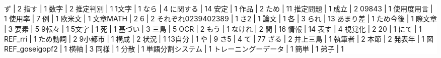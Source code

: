 ず | 2
指す | 1
数字 | 2
推定判別 | 1
1文字 | 1
なら | 4
に関する | 14
安定 | 1
作品 | 2
ため | 11
推定問題 | 1
成立 | 2
09843 | 1
使用度用言 | 1
使用率 | 7
例 | 1
欧米文 | 1
文章MATH | 2
6 | 2
それぞれ0239402389 | 1
さ2 | 1
論文 | 1
各 | 3
られ | 13
あまり差 | 1
ため今後 | 1
際文章 | 3
要素 | 5
9転々 | 1
5文字 | 1
死 | 1
基づい | 3
三島 | 5
OCR | 2
もう | 1
なけれ | 2
間 | 16
情報 | 14
表す | 4
視覚化 | 2
20 | 1
にて | 1
REF_rri | 1
ため動詞 | 2
9小都市 | 1
構成 | 2
状況 | 1
13自分 | 1
や | 9
さ5 | 4
て | 77
ざる | 2
井上三島 | 1
執筆者 | 2
本節 | 2
発表年 | 1
図REF_goseigopf2 | 1
横軸 | 3
同様 | 1
分散 | 1
単語分割システム | 1
トレーニングーデータ | 1
簡単 | 1
弟子 | 1